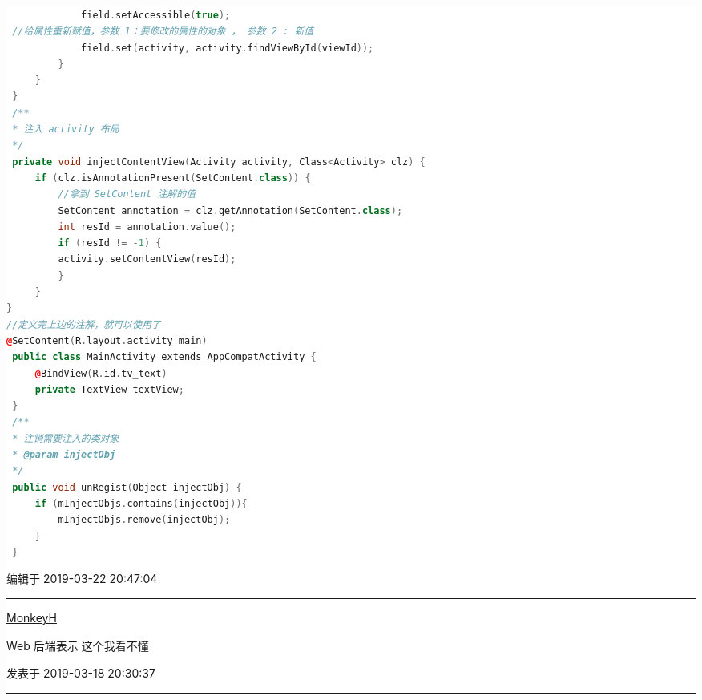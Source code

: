 ```cpp
             field.setAccessible(true);
 //给属性重新赋值，参数 1：要修改的属性的对象 ， 参数 2 : 新值
             field.set(activity, activity.findViewById(viewId));
         }
     }
 }
 /**
 * 注入 activity 布局
 */
 private void injectContentView(Activity activity, Class<Activity> clz) {
     if (clz.isAnnotationPresent(SetContent.class)) {
         //拿到 SetContent 注解的值
         SetContent annotation = clz.getAnnotation(SetContent.class);
         int resId = annotation.value();
         if (resId != -1) {
         activity.setContentView(resId);
         }
     }
}
//定义完上边的注解，就可以使用了
@SetContent(R.layout.activity_main)
 public class MainActivity extends AppCompatActivity {
     @BindView(R.id.tv_text)
     private TextView textView;
 }
 /**
 * 注销需要注入的类对象
 * @param injectObj
 */
 public void unRegist(Object injectObj) {
     if (mInjectObjs.contains(injectObj)){
         mInjectObjs.remove(injectObj);
     }
 }
```

编辑于 2019-03-22 20:47:04

* * *

[MonkeyH](https://www.nowcoder.com/profile/8391276)

Web 后端表示 这个我看不懂

发表于 2019-03-18 20:30:37

* * ********